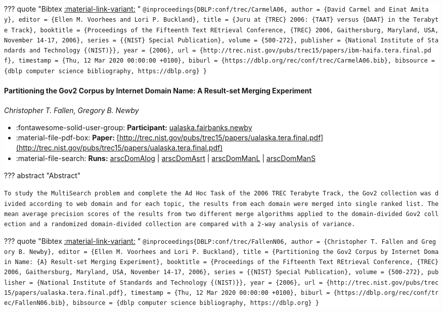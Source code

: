 
??? quote "Bibtex [:material-link-variant:](https://dblp.org/rec/conf/trec/CarmelA06.bib) "
	```
	@inproceedings{DBLP:conf/trec/CarmelA06,
		author = {David Carmel and Einat Amitay},
		editor = {Ellen M. Voorhees and Lori P. Buckland},
		title = {Juru at {TREC} 2006: {TAAT} versus {DAAT} in the Terabyte Track},
		booktitle = {Proceedings of the Fifteenth Text REtrieval Conference, {TREC} 2006, Gaithersburg, Maryland, USA, November 14-17, 2006},
		series = {{NIST} Special Publication},
		volume = {500-272},
		publisher = {National Institute of Standards and Technology {(NIST)}},
		year = {2006},
		url = {http://trec.nist.gov/pubs/trec15/papers/ibm-haifa.tera.final.pdf},
		timestamp = {Thu, 12 Mar 2020 00:00:00 +0100},
		biburl = {https://dblp.org/rec/conf/trec/CarmelA06.bib},
		bibsource = {dblp computer science bibliography, https://dblp.org}
	}
	```

#### Partitioning the Gov2 Corpus by Internet Domain Name: A Result-set  Merging Experiment

_Christopher T. Fallen, Gregory B. Newby_

- :fontawesome-solid-user-group: **Participant:** [ualaska.fairbanks.newby](./terabyte/participants.md#ualaska.fairbanks.newby)
- :material-file-pdf-box: **Paper:** [http://trec.nist.gov/pubs/trec15/papers/ualaska.tera.final.pdf](http://trec.nist.gov/pubs/trec15/papers/ualaska.tera.final.pdf)
- :material-file-search: **Runs:** [arscDomAlog](./terabyte/runs.md#arscdomalog) | [arscDomAsrt](./terabyte/runs.md#arscdomasrt) | [arscDomManL](./terabyte/runs.md#arscdommanl) | [arscDomManS](./terabyte/runs.md#arscdommans)

??? abstract "Abstract"
	
	To study the MultiSearch problem and complete the Ad Hoc Task of the 2006 TREC Terabyte Track, the Gov2 collection was divided according to web domain and for each topic, the results from each domain were merged into single ranked list. The mean average precision scores of the results from two different merge algorithms applied to the domain-divided Gov2 collection and a randomized domain-divided collection are compared with a 2-way analysis of variance.
	

??? quote "Bibtex [:material-link-variant:](https://dblp.org/rec/conf/trec/FallenN06.bib) "
	```
	@inproceedings{DBLP:conf/trec/FallenN06,
		author = {Christopher T. Fallen and Gregory B. Newby},
		editor = {Ellen M. Voorhees and Lori P. Buckland},
		title = {Partitioning the Gov2 Corpus by Internet Domain Name: {A} Result-set Merging Experiment},
		booktitle = {Proceedings of the Fifteenth Text REtrieval Conference, {TREC} 2006, Gaithersburg, Maryland, USA, November 14-17, 2006},
		series = {{NIST} Special Publication},
		volume = {500-272},
		publisher = {National Institute of Standards and Technology {(NIST)}},
		year = {2006},
		url = {http://trec.nist.gov/pubs/trec15/papers/ualaska.tera.final.pdf},
		timestamp = {Thu, 12 Mar 2020 00:00:00 +0100},
		biburl = {https://dblp.org/rec/conf/trec/FallenN06.bib},
		bibsource = {dblp computer science bibliography, https://dblp.org}
	}
	```

